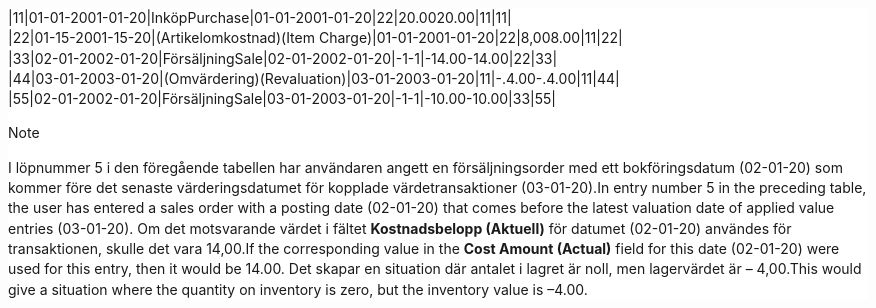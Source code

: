 |<span data-ttu-id="f7d61-377">1</span><span class="sxs-lookup"><span data-stu-id="f7d61-377">1</span></span>|<span data-ttu-id="f7d61-378">01-01-20</span><span class="sxs-lookup"><span data-stu-id="f7d61-378">01-01-20</span></span>|<span data-ttu-id="f7d61-379">Inköp</span><span class="sxs-lookup"><span data-stu-id="f7d61-379">Purchase</span></span>|<span data-ttu-id="f7d61-380">01-01-20</span><span class="sxs-lookup"><span data-stu-id="f7d61-380">01-01-20</span></span>|<span data-ttu-id="f7d61-381">2</span><span class="sxs-lookup"><span data-stu-id="f7d61-381">2</span></span>|<span data-ttu-id="f7d61-382">20.00</span><span class="sxs-lookup"><span data-stu-id="f7d61-382">20.00</span></span>|<span data-ttu-id="f7d61-383">1</span><span class="sxs-lookup"><span data-stu-id="f7d61-383">1</span></span>|<span data-ttu-id="f7d61-384">1</span><span class="sxs-lookup"><span data-stu-id="f7d61-384">1</span></span>|  
|<span data-ttu-id="f7d61-385">2</span><span class="sxs-lookup"><span data-stu-id="f7d61-385">2</span></span>|<span data-ttu-id="f7d61-386">01-15-20</span><span class="sxs-lookup"><span data-stu-id="f7d61-386">01-15-20</span></span>|<span data-ttu-id="f7d61-387">(Artikelomkostnad)</span><span class="sxs-lookup"><span data-stu-id="f7d61-387">(Item Charge)</span></span>|<span data-ttu-id="f7d61-388">01-01-20</span><span class="sxs-lookup"><span data-stu-id="f7d61-388">01-01-20</span></span>|<span data-ttu-id="f7d61-389">2</span><span class="sxs-lookup"><span data-stu-id="f7d61-389">2</span></span>|<span data-ttu-id="f7d61-390">8,00</span><span class="sxs-lookup"><span data-stu-id="f7d61-390">8.00</span></span>|<span data-ttu-id="f7d61-391">1</span><span class="sxs-lookup"><span data-stu-id="f7d61-391">1</span></span>|<span data-ttu-id="f7d61-392">2</span><span class="sxs-lookup"><span data-stu-id="f7d61-392">2</span></span>|  
|<span data-ttu-id="f7d61-393">3</span><span class="sxs-lookup"><span data-stu-id="f7d61-393">3</span></span>|<span data-ttu-id="f7d61-394">02-01-20</span><span class="sxs-lookup"><span data-stu-id="f7d61-394">02-01-20</span></span>|<span data-ttu-id="f7d61-395">Försäljning</span><span class="sxs-lookup"><span data-stu-id="f7d61-395">Sale</span></span>|<span data-ttu-id="f7d61-396">02-01-20</span><span class="sxs-lookup"><span data-stu-id="f7d61-396">02-01-20</span></span>|<span data-ttu-id="f7d61-397">-1</span><span class="sxs-lookup"><span data-stu-id="f7d61-397">-1</span></span>|<span data-ttu-id="f7d61-398">-14.00</span><span class="sxs-lookup"><span data-stu-id="f7d61-398">-14.00</span></span>|<span data-ttu-id="f7d61-399">2</span><span class="sxs-lookup"><span data-stu-id="f7d61-399">2</span></span>|<span data-ttu-id="f7d61-400">3</span><span class="sxs-lookup"><span data-stu-id="f7d61-400">3</span></span>|  
|<span data-ttu-id="f7d61-401">4</span><span class="sxs-lookup"><span data-stu-id="f7d61-401">4</span></span>|<span data-ttu-id="f7d61-402">03-01-20</span><span class="sxs-lookup"><span data-stu-id="f7d61-402">03-01-20</span></span>|<span data-ttu-id="f7d61-403">(Omvärdering)</span><span class="sxs-lookup"><span data-stu-id="f7d61-403">(Revaluation)</span></span>|<span data-ttu-id="f7d61-404">03-01-20</span><span class="sxs-lookup"><span data-stu-id="f7d61-404">03-01-20</span></span>|<span data-ttu-id="f7d61-405">1</span><span class="sxs-lookup"><span data-stu-id="f7d61-405">1</span></span>|<span data-ttu-id="f7d61-406">-.4.00</span><span class="sxs-lookup"><span data-stu-id="f7d61-406">-.4.00</span></span>|<span data-ttu-id="f7d61-407">1</span><span class="sxs-lookup"><span data-stu-id="f7d61-407">1</span></span>|<span data-ttu-id="f7d61-408">4</span><span class="sxs-lookup"><span data-stu-id="f7d61-408">4</span></span>|  
|<span data-ttu-id="f7d61-409">5</span><span class="sxs-lookup"><span data-stu-id="f7d61-409">5</span></span>|<span data-ttu-id="f7d61-410">02-01-20</span><span class="sxs-lookup"><span data-stu-id="f7d61-410">02-01-20</span></span>|<span data-ttu-id="f7d61-411">Försäljning</span><span class="sxs-lookup"><span data-stu-id="f7d61-411">Sale</span></span>|<span data-ttu-id="f7d61-412">03-01-20</span><span class="sxs-lookup"><span data-stu-id="f7d61-412">03-01-20</span></span>|<span data-ttu-id="f7d61-413">-1</span><span class="sxs-lookup"><span data-stu-id="f7d61-413">-1</span></span>|<span data-ttu-id="f7d61-414">-10.00</span><span class="sxs-lookup"><span data-stu-id="f7d61-414">-10.00</span></span>|<span data-ttu-id="f7d61-415">3</span><span class="sxs-lookup"><span data-stu-id="f7d61-415">3</span></span>|<span data-ttu-id="f7d61-416">5</span><span class="sxs-lookup"><span data-stu-id="f7d61-416">5</span></span>|  

> [!NOTE]  
>  <span data-ttu-id="f7d61-417">I löpnummer 5 i den föregående tabellen har användaren angett en försäljningsorder med ett bokföringsdatum (02-01-20) som kommer före det senaste värderingsdatumet för kopplade värdetransaktioner (03-01-20).</span><span class="sxs-lookup"><span data-stu-id="f7d61-417">In entry number 5 in the preceding table, the user has entered a sales order with a posting date (02-01-20) that comes before the latest valuation date of applied value entries (03-01-20).</span></span> <span data-ttu-id="f7d61-418">Om det motsvarande värdet i fältet **Kostnadsbelopp (Aktuell)** för datumet (02-01-20) användes för transaktionen, skulle det vara 14,00.</span><span class="sxs-lookup"><span data-stu-id="f7d61-418">If the corresponding value in the **Cost Amount (Actual)** field for this date (02-01-20) were used for this entry, then it would be 14.00.</span></span> <span data-ttu-id="f7d61-419">Det skapar en situation där antalet i lagret är noll, men lagervärdet är – 4,00.</span><span class="sxs-lookup"><span data-stu-id="f7d61-419">This would give a situation where the quantity on inventory is zero, but the inventory value is –4.00.</span></span>  
>   